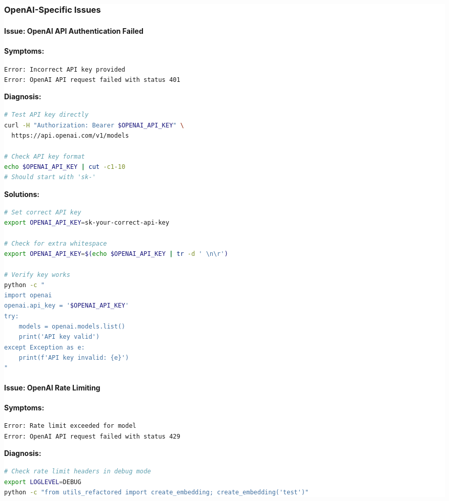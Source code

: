 ### OpenAI-Specific Issues

#### Issue: OpenAI API Authentication Failed

**Symptoms:**
```
Error: Incorrect API key provided
Error: OpenAI API request failed with status 401
```

**Diagnosis:**
```bash
# Test API key directly
curl -H "Authorization: Bearer $OPENAI_API_KEY" \
  https://api.openai.com/v1/models

# Check API key format
echo $OPENAI_API_KEY | cut -c1-10
# Should start with 'sk-'
```

**Solutions:**
```bash
# Set correct API key
export OPENAI_API_KEY=sk-your-correct-api-key

# Check for extra whitespace
export OPENAI_API_KEY=$(echo $OPENAI_API_KEY | tr -d ' \n\r')

# Verify key works
python -c "
import openai
openai.api_key = '$OPENAI_API_KEY'
try:
    models = openai.models.list()
    print('API key valid')
except Exception as e:
    print(f'API key invalid: {e}')
"
```

#### Issue: OpenAI Rate Limiting

**Symptoms:**
```
Error: Rate limit exceeded for model
Error: OpenAI API request failed with status 429
```

**Diagnosis:**
```bash
# Check rate limit headers in debug mode
export LOGLEVEL=DEBUG
python -c "from utils_refactored import create_embedding; create_embedding('test')"
```
